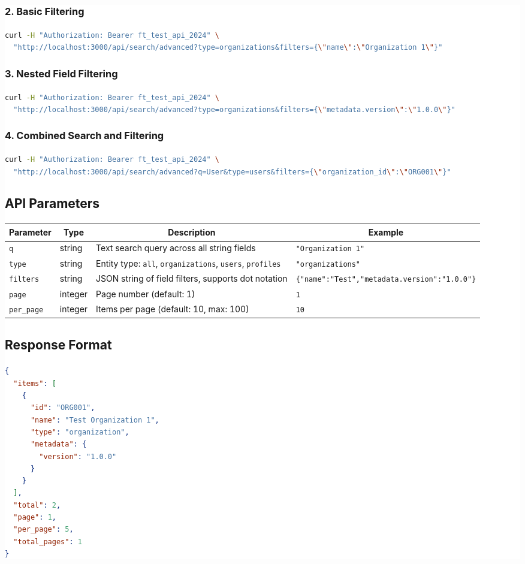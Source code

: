 ### 2. Basic Filtering
```bash
curl -H "Authorization: Bearer ft_test_api_2024" \
  "http://localhost:3000/api/search/advanced?type=organizations&filters={\"name\":\"Organization 1\"}"
```

### 3. Nested Field Filtering
```bash
curl -H "Authorization: Bearer ft_test_api_2024" \
  "http://localhost:3000/api/search/advanced?type=organizations&filters={\"metadata.version\":\"1.0.0\"}"
```

### 4. Combined Search and Filtering
```bash
curl -H "Authorization: Bearer ft_test_api_2024" \
  "http://localhost:3000/api/search/advanced?q=User&type=users&filters={\"organization_id\":\"ORG001\"}"
```

## API Parameters

| Parameter | Type | Description | Example |
|-----------|------|-------------|---------|
| `q` | string | Text search query across all string fields | `"Organization 1"` |
| `type` | string | Entity type: `all`, `organizations`, `users`, `profiles` | `"organizations"` |
| `filters` | string | JSON string of field filters, supports dot notation | `{"name":"Test","metadata.version":"1.0.0"}` |
| `page` | integer | Page number (default: 1) | `1` |
| `per_page` | integer | Items per page (default: 10, max: 100) | `10` |

## Response Format

```json
{
  "items": [
    {
      "id": "ORG001",
      "name": "Test Organization 1",
      "type": "organization",
      "metadata": {
        "version": "1.0.0"
      }
    }
  ],
  "total": 2,
  "page": 1,
  "per_page": 5,
  "total_pages": 1
}
```
